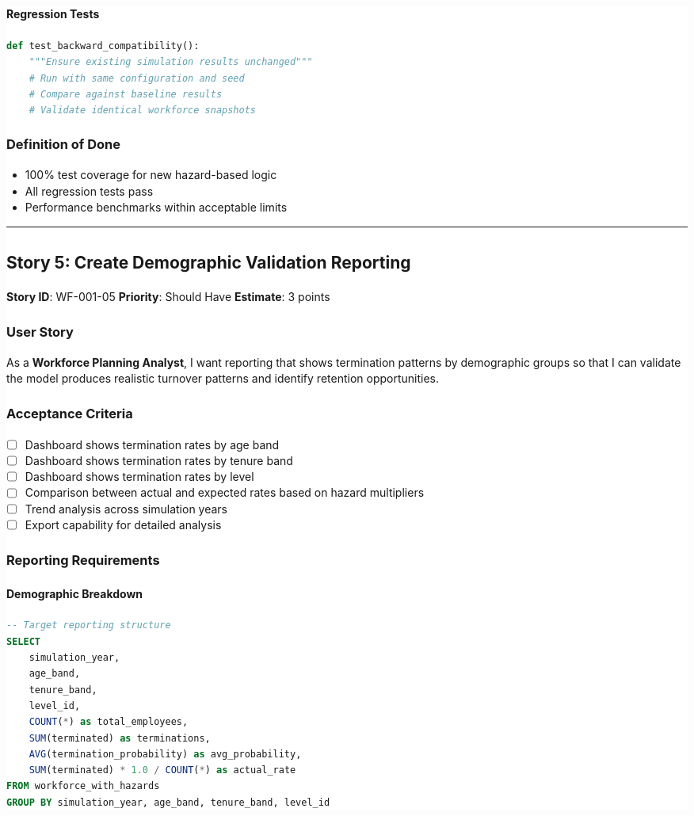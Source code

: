 #### Regression Tests
```python
def test_backward_compatibility():
    """Ensure existing simulation results unchanged"""
    # Run with same configuration and seed
    # Compare against baseline results
    # Validate identical workforce snapshots
```

### Definition of Done
- 100% test coverage for new hazard-based logic
- All regression tests pass
- Performance benchmarks within acceptable limits

---

## Story 5: Create Demographic Validation Reporting

**Story ID**: WF-001-05
**Priority**: Should Have
**Estimate**: 3 points

### User Story
As a **Workforce Planning Analyst**, I want reporting that shows termination patterns by demographic groups so that I can validate the model produces realistic turnover patterns and identify retention opportunities.

### Acceptance Criteria
- [ ] Dashboard shows termination rates by age band
- [ ] Dashboard shows termination rates by tenure band
- [ ] Dashboard shows termination rates by level
- [ ] Comparison between actual and expected rates based on hazard multipliers
- [ ] Trend analysis across simulation years
- [ ] Export capability for detailed analysis

### Reporting Requirements

#### Demographic Breakdown
```sql
-- Target reporting structure
SELECT
    simulation_year,
    age_band,
    tenure_band,
    level_id,
    COUNT(*) as total_employees,
    SUM(terminated) as terminations,
    AVG(termination_probability) as avg_probability,
    SUM(terminated) * 1.0 / COUNT(*) as actual_rate
FROM workforce_with_hazards
GROUP BY simulation_year, age_band, tenure_band, level_id
```
